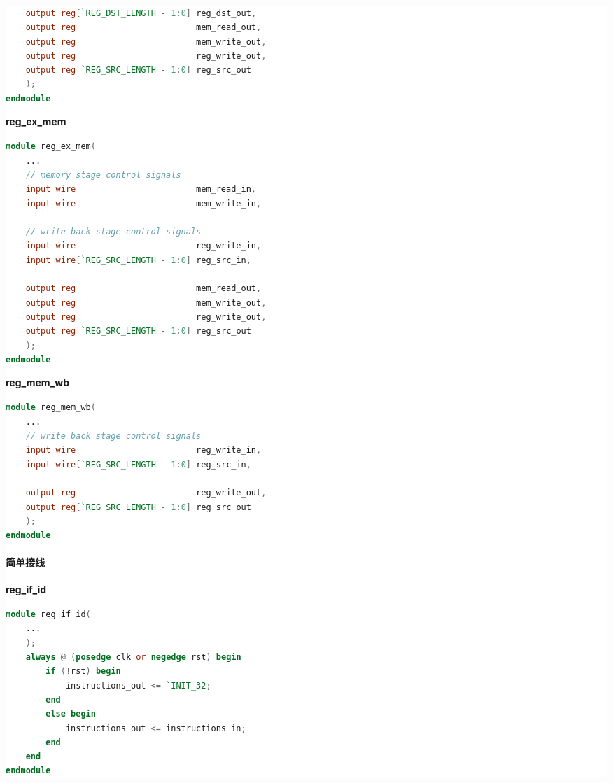 ```verilog
    output reg[`REG_DST_LENGTH - 1:0] reg_dst_out,
    output reg                        mem_read_out,
    output reg                        mem_write_out,
    output reg                        reg_write_out,
    output reg[`REG_SRC_LENGTH - 1:0] reg_src_out
    );
endmodule
```


**reg_ex_mem**

```verilog
module reg_ex_mem(
    ...
    // memory stage control signals
    input wire                        mem_read_in,
    input wire                        mem_write_in,

    // write back stage control signals 
    input wire                        reg_write_in,
    input wire[`REG_SRC_LENGTH - 1:0] reg_src_in,

    output reg                        mem_read_out,
    output reg                        mem_write_out,
    output reg                        reg_write_out,
    output reg[`REG_SRC_LENGTH - 1:0] reg_src_out
    );
endmodule
```


**reg_mem_wb**

```verilog
module reg_mem_wb(
    ...
    // write back stage control signals 
    input wire                        reg_write_in,
    input wire[`REG_SRC_LENGTH - 1:0] reg_src_in,

    output reg                        reg_write_out,
    output reg[`REG_SRC_LENGTH - 1:0] reg_src_out
    );
endmodule
```


#### 简单接线

**reg_if_id**

```verilog
module reg_if_id(
    ...
    );
    always @ (posedge clk or negedge rst) begin 
        if (!rst) begin
            instructions_out <= `INIT_32;
        end
        else begin
            instructions_out <= instructions_in;
        end
    end
endmodule
```
